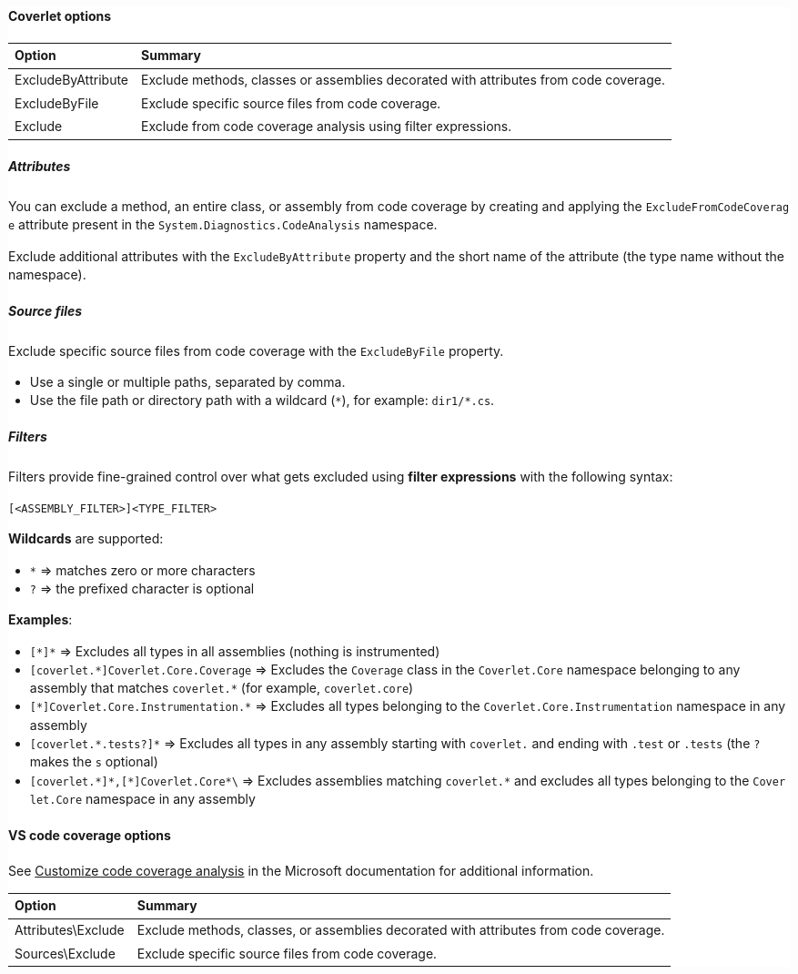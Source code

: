 #### Coverlet options

| Option                   | Summary                                                                                                                                                         |
|:-------------------------|:----------------------------------------------------------------------------------------------------------------------------------------------------------------|
| ExcludeByAttribute       | Exclude methods, classes or assemblies decorated with attributes from code coverage.                                                                                                                |
| ExcludeByFile            | Exclude specific source files from code coverage.                                                                                                                |
| Exclude                  | Exclude from code coverage analysis using filter expressions.                                                                                                  |

##### Attributes

You can exclude a method, an entire class, or assembly from code coverage by creating and applying the `ExcludeFromCodeCoverage` attribute present in the `System.Diagnostics.CodeAnalysis` namespace.

Exclude additional attributes with the `ExcludeByAttribute` property and the short name of the attribute (the type name without the namespace).

##### Source files

Exclude specific source files from code coverage with the `ExcludeByFile` property.

* Use a single or multiple paths, separated by comma.
* Use the file path or directory path with a wildcard (`*`), for example: `dir1/*.cs`.

##### Filters

Filters provide fine-grained control over what gets excluded using **filter expressions** with the following syntax:

`[<ASSEMBLY_FILTER>]<TYPE_FILTER>`

**Wildcards** are supported:

* `*` => matches zero or more characters
* `?` => the prefixed character is optional

**Examples**:

* `[*]*` => Excludes all types in all assemblies (nothing is instrumented)
* `[coverlet.*]Coverlet.Core.Coverage` => Excludes the `Coverage` class in the `Coverlet.Core` namespace belonging to any assembly that matches `coverlet.*` (for example, `coverlet.core`)
* `[*]Coverlet.Core.Instrumentation.*` => Excludes all types belonging to the `Coverlet.Core.Instrumentation` namespace in any assembly
* `[coverlet.*.tests?]*` => Excludes all types in any assembly starting with `coverlet.` and ending with `.test` or `.tests` (the `?` makes the `s`  optional)
* `[coverlet.*]*,[*]Coverlet.Core*\` => Excludes assemblies matching `coverlet.*` and excludes all types belonging to the `Coverlet.Core` namespace in any assembly

#### VS code coverage options


See [Customize code coverage analysis][2] in the Microsoft documentation for additional information.

| Option                   | Summary                                                                                                                                                         |
|:-------------------------|:----------------------------------------------------------------------------------------------------------------------------------------------------------------|
| Attributes\Exclude       | Exclude methods, classes, or assemblies decorated with attributes from code coverage.                                                                                                                |
| Sources\Exclude          | Exclude specific source files from code coverage.                                                                                                                |


[1]: https://istanbul.js.org/
[2]: https://github.com/istanbuljs/nyc
[1]: https://github.com/coverlet-coverage/coverlet
[2]: https://learn.microsoft.com/en-us/visualstudio/test/customizing-code-coverage-analysis?view=vs-2022
[1]: /continuous_integration/tests/
[2]: /dashboards
[3]: /notebooks
[4]: /monitors
[5]: /monitors/types/ci/#maintain-code-coverage-percentage
[6]: /continuous_integration/tests/developer_workflows#branch-overview
[7]: /continuous_integration/intelligent_test_runner/